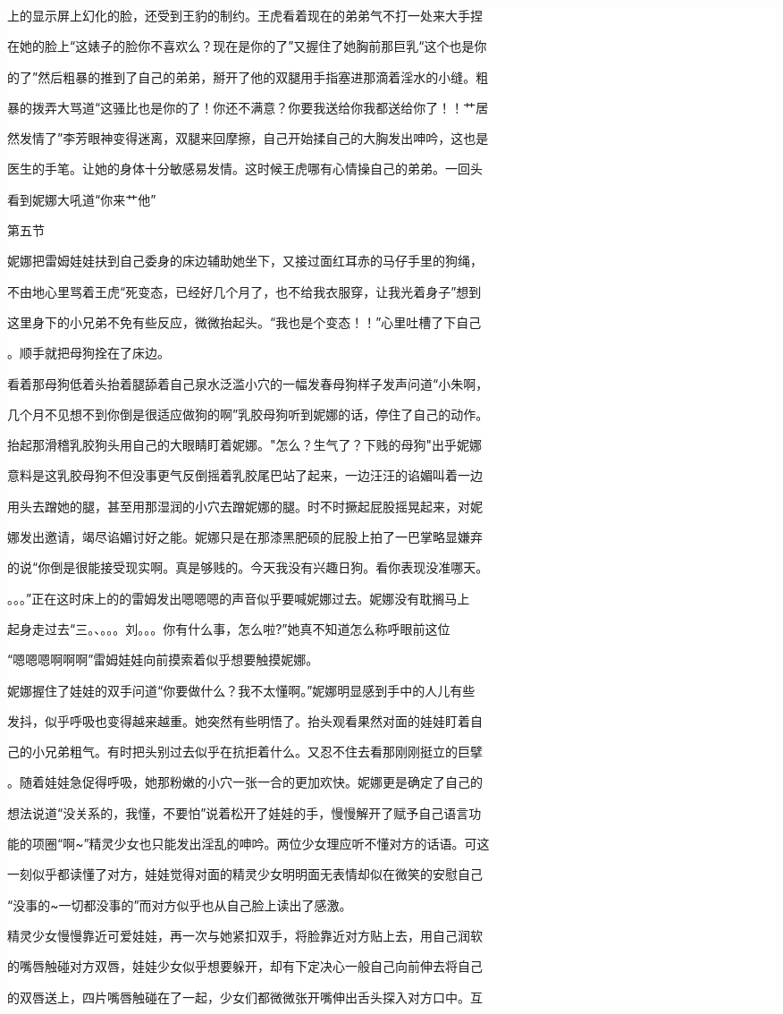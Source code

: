 上的显示屏上幻化的脸，还受到王豹的制约。王虎看着现在的弟弟气不打一处来大手捏

在她的脸上“这婊子的脸你不喜欢么？现在是你的了”又握住了她胸前那巨乳“这个也是你

的了”然后粗暴的推到了自己的弟弟，掰开了他的双腿用手指塞进那滴着淫水的小缝。粗

暴的拨弄大骂道“这骚比也是你的了！你还不满意？你要我送给你我都送给你了！！艹居

然发情了”李芳眼神变得迷离，双腿来回摩擦，自己开始揉自己的大胸发出呻吟，这也是

医生的手笔。让她的身体十分敏感易发情。这时候王虎哪有心情操自己的弟弟。一回头

看到妮娜大吼道“你来艹他”

第五节

妮娜把雷姆娃娃扶到自己委身的床边辅助她坐下，又接过面红耳赤的马仔手里的狗绳，

不由地心里骂着王虎“死变态，已经好几个月了，也不给我衣服穿，让我光着身子”想到

这里身下的小兄弟不免有些反应，微微抬起头。“我也是个变态！！”心里吐槽了下自己

。顺手就把母狗拴在了床边。

看着那母狗低着头抬着腿舔着自己泉水泛滥小穴的一幅发春母狗样子发声问道“小朱啊，

几个月不见想不到你倒是很适应做狗的啊”乳胶母狗听到妮娜的话，停住了自己的动作。

抬起那滑稽乳胶狗头用自己的大眼睛盯着妮娜。"怎么？生气了？下贱的母狗"出乎妮娜

意料是这乳胶母狗不但没事更气反倒摇着乳胶尾巴站了起来，一边汪汪的谄媚叫着一边

用头去蹭她的腿，甚至用那湿润的小穴去蹭妮娜的腿。时不时撅起屁股摇晃起来，对妮

娜发出邀请，竭尽谄媚讨好之能。妮娜只是在那漆黑肥硕的屁股上拍了一巴掌略显嫌弃

的说“你倒是很能接受现实啊。真是够贱的。今天我没有兴趣日狗。看你表现没准哪天。

。。。”正在这时床上的的雷姆发出嗯嗯嗯的声音似乎要喊妮娜过去。妮娜没有耽搁马上

起身走过去“三。、。。。刘。。。你有什么事，怎么啦?”她真不知道怎么称呼眼前这位

“嗯嗯嗯啊啊啊”雷姆娃娃向前摸索着似乎想要触摸妮娜。

妮娜握住了娃娃的双手问道“你要做什么？我不太懂啊。”妮娜明显感到手中的人儿有些

发抖，似乎呼吸也变得越来越重。她突然有些明悟了。抬头观看果然对面的娃娃盯着自

己的小兄弟粗气。有时把头别过去似乎在抗拒着什么。又忍不住去看那刚刚挺立的巨擘

。随着娃娃急促得呼吸，她那粉嫩的小穴一张一合的更加欢快。妮娜更是确定了自己的

想法说道“没关系的，我懂，不要怕”说着松开了娃娃的手，慢慢解开了赋予自己语言功

能的项圈“啊~”精灵少女也只能发出淫乱的呻吟。两位少女理应听不懂对方的话语。可这

一刻似乎都读懂了对方，娃娃觉得对面的精灵少女明明面无表情却似在微笑的安慰自己

“没事的~一切都没事的”而对方似乎也从自己脸上读出了感激。

精灵少女慢慢靠近可爱娃娃，再一次与她紧扣双手，将脸靠近对方贴上去，用自己润软

的嘴唇触碰对方双唇，娃娃少女似乎想要躲开，却有下定决心一般自己向前伸去将自己

的双唇送上，四片嘴唇触碰在了一起，少女们都微微张开嘴伸出舌头探入对方口中。互
